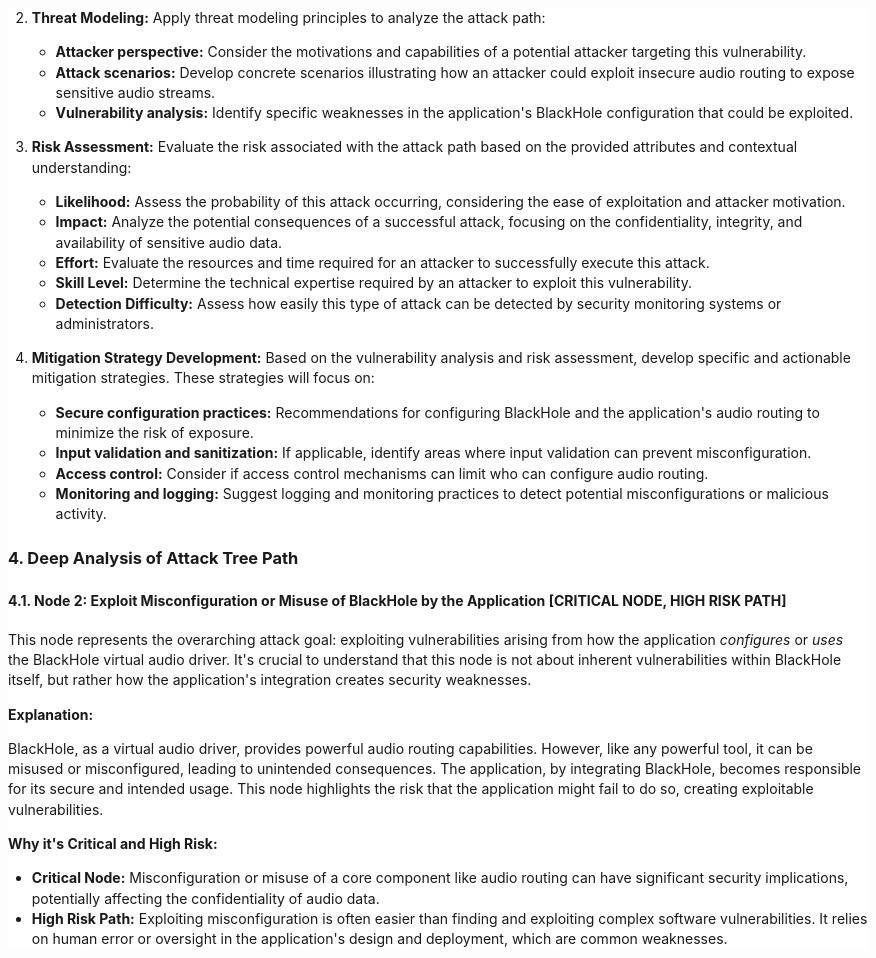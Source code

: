 2. **Threat Modeling:**  Apply threat modeling principles to analyze the attack path:
    * **Attacker perspective:**  Consider the motivations and capabilities of a potential attacker targeting this vulnerability.
    * **Attack scenarios:**  Develop concrete scenarios illustrating how an attacker could exploit insecure audio routing to expose sensitive audio streams.
    * **Vulnerability analysis:**  Identify specific weaknesses in the application's BlackHole configuration that could be exploited.

3. **Risk Assessment:**  Evaluate the risk associated with the attack path based on the provided attributes and contextual understanding:
    * **Likelihood:**  Assess the probability of this attack occurring, considering the ease of exploitation and attacker motivation.
    * **Impact:**  Analyze the potential consequences of a successful attack, focusing on the confidentiality, integrity, and availability of sensitive audio data.
    * **Effort:**  Evaluate the resources and time required for an attacker to successfully execute this attack.
    * **Skill Level:**  Determine the technical expertise required by an attacker to exploit this vulnerability.
    * **Detection Difficulty:**  Assess how easily this type of attack can be detected by security monitoring systems or administrators.

4. **Mitigation Strategy Development:**  Based on the vulnerability analysis and risk assessment, develop specific and actionable mitigation strategies. These strategies will focus on:
    * **Secure configuration practices:**  Recommendations for configuring BlackHole and the application's audio routing to minimize the risk of exposure.
    * **Input validation and sanitization:**  If applicable, identify areas where input validation can prevent misconfiguration.
    * **Access control:**  Consider if access control mechanisms can limit who can configure audio routing.
    * **Monitoring and logging:**  Suggest logging and monitoring practices to detect potential misconfigurations or malicious activity.

### 4. Deep Analysis of Attack Tree Path

#### 4.1. Node 2: Exploit Misconfiguration or Misuse of BlackHole by the Application [CRITICAL NODE, HIGH RISK PATH]

This node represents the overarching attack goal: exploiting vulnerabilities arising from how the application *configures* or *uses* the BlackHole virtual audio driver.  It's crucial to understand that this node is not about inherent vulnerabilities within BlackHole itself, but rather how the application's integration creates security weaknesses.

**Explanation:**

BlackHole, as a virtual audio driver, provides powerful audio routing capabilities. However, like any powerful tool, it can be misused or misconfigured, leading to unintended consequences.  The application, by integrating BlackHole, becomes responsible for its secure and intended usage.  This node highlights the risk that the application might fail to do so, creating exploitable vulnerabilities.

**Why it's Critical and High Risk:**

* **Critical Node:**  Misconfiguration or misuse of a core component like audio routing can have significant security implications, potentially affecting the confidentiality of audio data.
* **High Risk Path:**  Exploiting misconfiguration is often easier than finding and exploiting complex software vulnerabilities.  It relies on human error or oversight in the application's design and deployment, which are common weaknesses.
